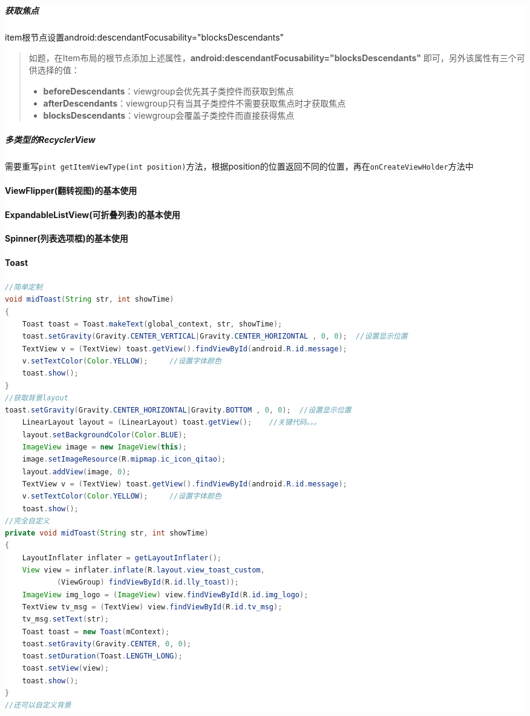 ##### 获取焦点

item根节点设置android:descendantFocusability="blocksDescendants"

> 如题，在Item布局的根节点添加上述属性，**android:descendantFocusability="blocksDescendants"** 即可，另外该属性有三个可供选择的值：
>
> - **beforeDescendants**：viewgroup会优先其子类控件而获取到焦点
> - **afterDescendants**：viewgroup只有当其子类控件不需要获取焦点时才获取焦点
> - **blocksDescendants**：viewgroup会覆盖子类控件而直接获得焦点

##### 多类型的RecyclerView

需要重写`pint getItemViewType(int position)`方法，根据position的位置返回不同的位置，再在`onCreateViewHolder`方法中



#### ViewFlipper(翻转视图)的基本使用



#### ExpandableListView(可折叠列表)的基本使用



#### Spinner(列表选项框)的基本使用



#### Toast

```java
//简单定制
void midToast(String str, int showTime)
{
    Toast toast = Toast.makeText(global_context, str, showTime);            
    toast.setGravity(Gravity.CENTER_VERTICAL|Gravity.CENTER_HORIZONTAL , 0, 0);  //设置显示位置
    TextView v = (TextView) toast.getView().findViewById(android.R.id.message);
    v.setTextColor(Color.YELLOW);     //设置字体颜色
    toast.show();   
}
//获取背景layout
toast.setGravity(Gravity.CENTER_HORIZONTAL|Gravity.BOTTOM , 0, 0);  //设置显示位置
    LinearLayout layout = (LinearLayout) toast.getView();    //关键代码。。。
    layout.setBackgroundColor(Color.BLUE);
    ImageView image = new ImageView(this);
    image.setImageResource(R.mipmap.ic_icon_qitao);
    layout.addView(image, 0);
    TextView v = (TextView) toast.getView().findViewById(android.R.id.message);
    v.setTextColor(Color.YELLOW);     //设置字体颜色
    toast.show();
//完全自定义
private void midToast(String str, int showTime)
{
    LayoutInflater inflater = getLayoutInflater();
    View view = inflater.inflate(R.layout.view_toast_custom,
            (ViewGroup) findViewById(R.id.lly_toast));
    ImageView img_logo = (ImageView) view.findViewById(R.id.img_logo);
    TextView tv_msg = (TextView) view.findViewById(R.id.tv_msg);
    tv_msg.setText(str);
    Toast toast = new Toast(mContext);
    toast.setGravity(Gravity.CENTER, 0, 0);
    toast.setDuration(Toast.LENGTH_LONG);
    toast.setView(view);
    toast.show();
}
//还可以自定义背景
```
